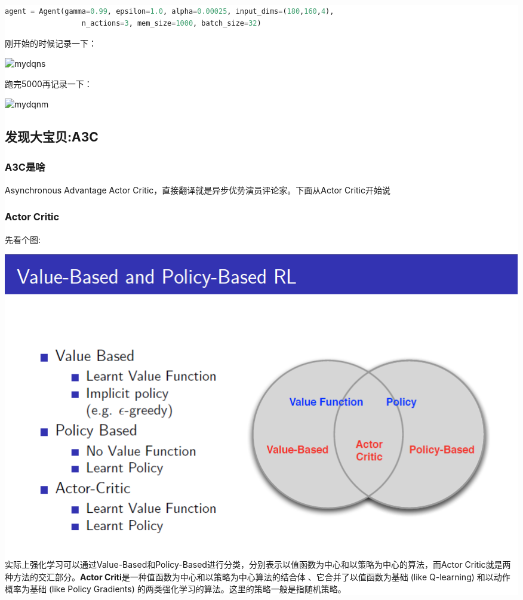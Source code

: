 ```python
agent = Agent(gamma=0.99, epsilon=1.0, alpha=0.00025, input_dims=(180,160,4),
                  n_actions=3, mem_size=1000, batch_size=32)
```

刚开始的时候记录一下：

![mydqns](/pics/mydqns.png)

跑完5000再记录一下：

![mydqnm](/pics/mydqnm.png)

## 发现大宝贝:A3C

### A3C是啥

Asynchronous Advantage Actor Critic，直接翻译就是异步优势演员评论家。下面从Actor Critic开始说

### Actor Critic

先看个图:

![AC](./pics/AC.png)

实际上强化学习可以通过Value-Based和Policy-Based进行分类，分别表示以值函数为中心和以策略为中心的算法，而Actor Critic就是两种方法的交汇部分。**Actor Criti**是一种值函数为中心和以策略为中心算法的结合体 、它合并了以值函数为基础 (like Q-learning) 和以动作概率为基础 (like Policy Gradients) 的两类强化学习的算法。这里的策略一般是指随机策略。
